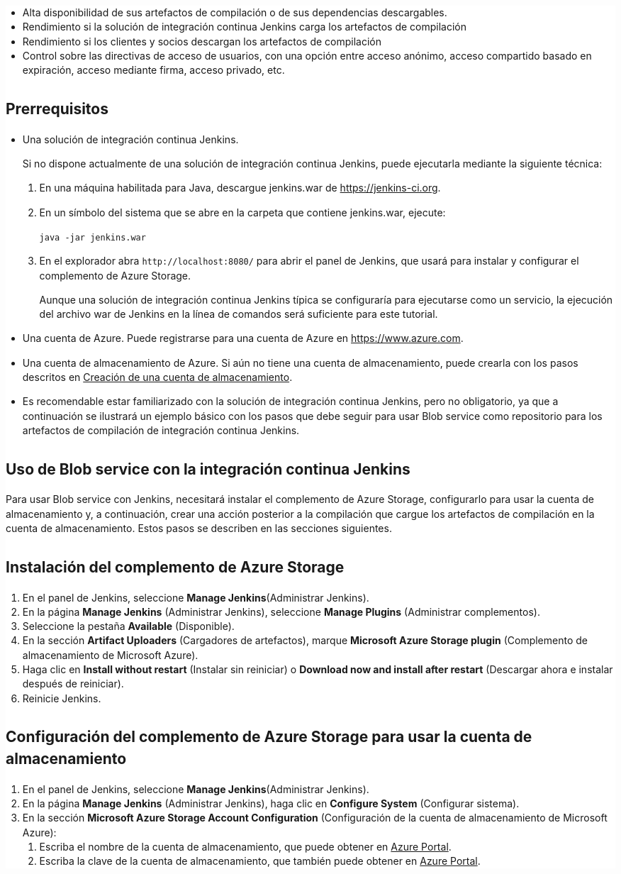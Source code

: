 * Alta disponibilidad de sus artefactos de compilación o de sus dependencias descargables.
* Rendimiento si la solución de integración continua Jenkins carga los artefactos de compilación
* Rendimiento si los clientes y socios descargan los artefactos de compilación
* Control sobre las directivas de acceso de usuarios, con una opción entre acceso anónimo, acceso compartido basado en expiración, acceso mediante firma, acceso privado, etc.

## <a name="prerequisites"></a>Prerrequisitos

* Una solución de integración continua Jenkins.
  
    Si no dispone actualmente de una solución de integración continua Jenkins, puede ejecutarla mediante la siguiente técnica:
  
  1. En una máquina habilitada para Java, descargue jenkins.war de <https://jenkins-ci.org>.
  2. En un símbolo del sistema que se abre en la carpeta que contiene jenkins.war, ejecute:
     
      `java -jar jenkins.war`

  3. En el explorador abra `http://localhost:8080/` para abrir el panel de Jenkins, que usará para instalar y configurar el complemento de Azure Storage.
     
      Aunque una solución de integración continua Jenkins típica se configuraría para ejecutarse como un servicio, la ejecución del archivo war de Jenkins en la línea de comandos será suficiente para este tutorial.
* Una cuenta de Azure. Puede registrarse para una cuenta de Azure en <https://www.azure.com>.
* Una cuenta de almacenamiento de Azure. Si aún no tiene una cuenta de almacenamiento, puede crearla con los pasos descritos en [Creación de una cuenta de almacenamiento](../storage/common/storage-account-create.md).
* Es recomendable estar familiarizado con la solución de integración continua Jenkins, pero no obligatorio, ya que a continuación se ilustrará un ejemplo básico con los pasos que debe seguir para usar Blob service como repositorio para los artefactos de compilación de integración continua Jenkins.

## <a name="how-to-use-the-blob-service-with-jenkins-ci"></a>Uso de Blob service con la integración continua Jenkins
Para usar Blob service con Jenkins, necesitará instalar el complemento de Azure Storage, configurarlo para usar la cuenta de almacenamiento y, a continuación, crear una acción posterior a la compilación que cargue los artefactos de compilación en la cuenta de almacenamiento. Estos pasos se describen en las secciones siguientes.

## <a name="how-to-install-the-azure-storage-plugin"></a>Instalación del complemento de Azure Storage
1. En el panel de Jenkins, seleccione **Manage Jenkins**(Administrar Jenkins).
2. En la página **Manage Jenkins** (Administrar Jenkins), seleccione **Manage Plugins** (Administrar complementos).
3. Seleccione la pestaña **Available** (Disponible).
4. En la sección **Artifact Uploaders** (Cargadores de artefactos), marque **Microsoft Azure Storage plugin** (Complemento de almacenamiento de Microsoft Azure).
5. Haga clic en **Install without restart** (Instalar sin reiniciar) o **Download now and install after restart** (Descargar ahora e instalar después de reiniciar).
6. Reinicie Jenkins.

## <a name="how-to-configure-the-azure-storage-plugin-to-use-your-storage-account"></a>Configuración del complemento de Azure Storage para usar la cuenta de almacenamiento
1. En el panel de Jenkins, seleccione **Manage Jenkins**(Administrar Jenkins).
2. En la página **Manage Jenkins** (Administrar Jenkins), haga clic en **Configure System** (Configurar sistema).
3. En la sección **Microsoft Azure Storage Account Configuration** (Configuración de la cuenta de almacenamiento de Microsoft Azure):
   1. Escriba el nombre de la cuenta de almacenamiento, que puede obtener en [Azure Portal](https://portal.azure.com).
   2. Escriba la clave de la cuenta de almacenamiento, que también puede obtener en [Azure Portal](https://portal.azure.com).